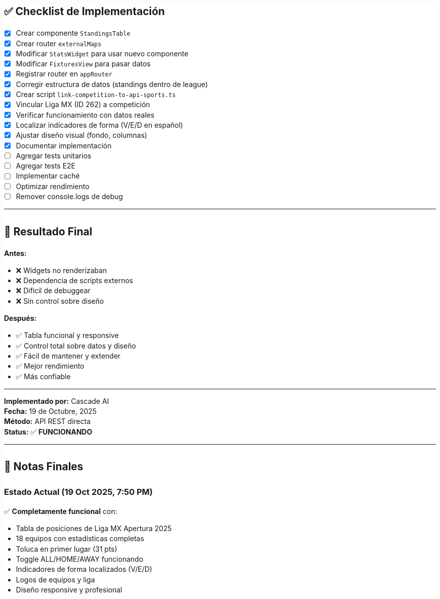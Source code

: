 
## ✅ Checklist de Implementación

- [x] Crear componente `StandingsTable`
- [x] Crear router `externalMaps`
- [x] Modificar `StatsWidget` para usar nuevo componente
- [x] Modificar `FixturesView` para pasar datos
- [x] Registrar router en `appRouter`
- [x] Corregir estructura de datos (standings dentro de league)
- [x] Crear script `link-competition-to-api-sports.ts`
- [x] Vincular Liga MX (ID 262) a competición
- [x] Verificar funcionamiento con datos reales
- [x] Localizar indicadores de forma (V/E/D en español)
- [x] Ajustar diseño visual (fondo, columnas)
- [x] Documentar implementación
- [ ] Agregar tests unitarios
- [ ] Agregar tests E2E
- [ ] Implementar caché
- [ ] Optimizar rendimiento
- [ ] Remover console.logs de debug

---

## 🎉 Resultado Final

**Antes:**
- ❌ Widgets no renderizaban
- ❌ Dependencia de scripts externos
- ❌ Difícil de debuggear
- ❌ Sin control sobre diseño

**Después:**
- ✅ Tabla funcional y responsive
- ✅ Control total sobre datos y diseño
- ✅ Fácil de mantener y extender
- ✅ Mejor rendimiento
- ✅ Más confiable

---

**Implementado por:** Cascade AI  
**Fecha:** 19 de Octubre, 2025  
**Método:** API REST directa  
**Status:** ✅ **FUNCIONANDO**

---

## 📝 Notas Finales

### Estado Actual (19 Oct 2025, 7:50 PM)

✅ **Completamente funcional** con:
- Tabla de posiciones de Liga MX Apertura 2025
- 18 equipos con estadísticas completas
- Toluca en primer lugar (31 pts)
- Toggle ALL/HOME/AWAY funcionando
- Indicadores de forma localizados (V/E/D)
- Logos de equipos y liga
- Diseño responsive y profesional
